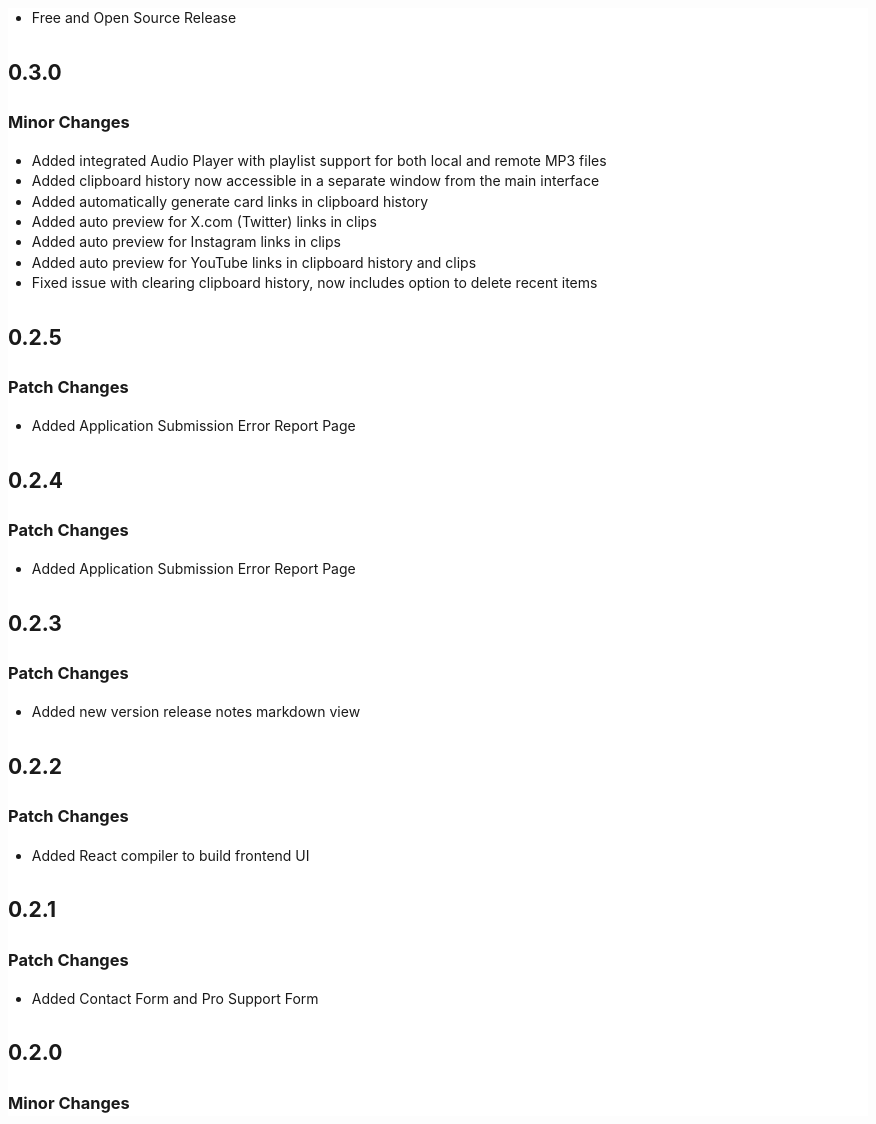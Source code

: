 - Free and Open Source Release

## 0.3.0

### Minor Changes

- Added integrated Audio Player with playlist support for both local and remote MP3 files
- Added clipboard history now accessible in a separate window from the main interface
- Added automatically generate card links in clipboard history
- Added auto preview for X.com (Twitter) links in clips
- Added auto preview for Instagram links in clips
- Added auto preview for YouTube links in clipboard history and clips
- Fixed issue with clearing clipboard history, now includes option to delete recent items

## 0.2.5

### Patch Changes

- Added Application Submission Error Report Page

## 0.2.4

### Patch Changes

- Added Application Submission Error Report Page

## 0.2.3

### Patch Changes

- Added new version release notes markdown view

## 0.2.2

### Patch Changes

- Added React compiler to build frontend UI

## 0.2.1

### Patch Changes

- Added Contact Form and Pro Support Form

## 0.2.0

### Minor Changes
